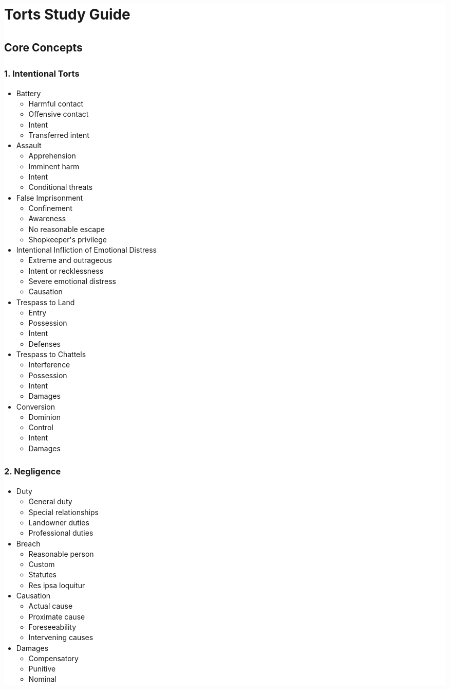 # Torts Study Guide

## Core Concepts

### 1. Intentional Torts
- Battery
  - Harmful contact
  - Offensive contact
  - Intent
  - Transferred intent
- Assault
  - Apprehension
  - Imminent harm
  - Intent
  - Conditional threats
- False Imprisonment
  - Confinement
  - Awareness
  - No reasonable escape
  - Shopkeeper's privilege
- Intentional Infliction of Emotional Distress
  - Extreme and outrageous
  - Intent or recklessness
  - Severe emotional distress
  - Causation
- Trespass to Land
  - Entry
  - Possession
  - Intent
  - Defenses
- Trespass to Chattels
  - Interference
  - Possession
  - Intent
  - Damages
- Conversion
  - Dominion
  - Control
  - Intent
  - Damages

### 2. Negligence
- Duty
  - General duty
  - Special relationships
  - Landowner duties
  - Professional duties
- Breach
  - Reasonable person
  - Custom
  - Statutes
  - Res ipsa loquitur
- Causation
  - Actual cause
  - Proximate cause
  - Foreseeability
  - Intervening causes
- Damages
  - Compensatory
  - Punitive
  - Nominal